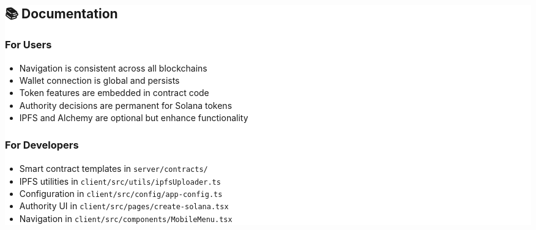 ## 📚 Documentation

### For Users
- Navigation is consistent across all blockchains
- Wallet connection is global and persists
- Token features are embedded in contract code
- Authority decisions are permanent for Solana tokens
- IPFS and Alchemy are optional but enhance functionality

### For Developers
- Smart contract templates in `server/contracts/`
- IPFS utilities in `client/src/utils/ipfsUploader.ts`
- Configuration in `client/src/config/app-config.ts`
- Authority UI in `client/src/pages/create-solana.tsx`
- Navigation in `client/src/components/MobileMenu.tsx`
